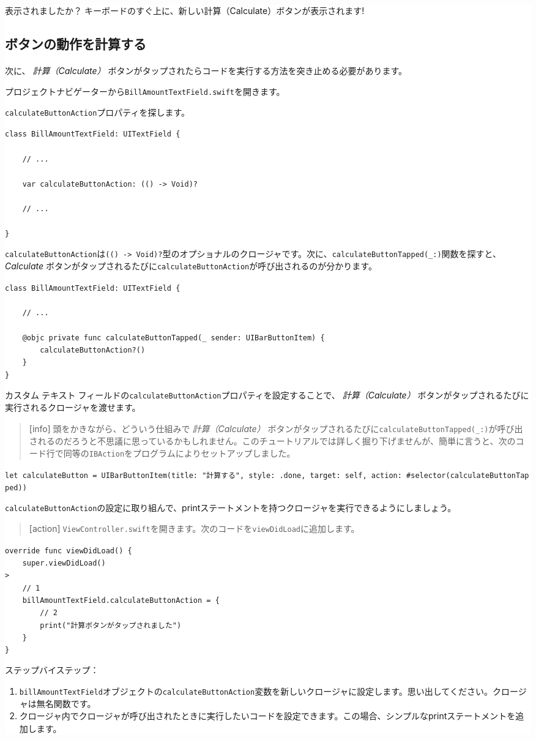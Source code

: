 表示されましたか？ キーボードのすぐ上に、新しい計算（Calculate）ボタンが表示されます!

## ボタンの動作を計算する

次に、 _計算（Calculate）_ ボタンがタップされたらコードを実行する方法を突き止める必要があります。

プロジェクトナビゲーターから`BillAmountTextField.swift`を開きます。

`calculateButtonAction`プロパティを探します。

```
class BillAmountTextField: UITextField {

    // ...

    var calculateButtonAction: (() -> Void)?

    // ...

}
```

`calculateButtonAction`は`(() -> Void)?`型のオプショナルのクロージャです。次に、`calculateButtonTapped(_:)`関数を探すと、 _Calculate_  ボタンがタップされるたびに`calculateButtonAction`が呼び出されるのが分かります。

```
class BillAmountTextField: UITextField {

    // ...

    @objc private func calculateButtonTapped(_ sender: UIBarButtonItem) {
        calculateButtonAction?()
    }
}
```

カスタム テキスト フィールドの`calculateButtonAction`プロパティを設定することで、 _計算（Calculate）_ ボタンがタップされるたびに実行されるクロージャを渡せます。

> [info]
頭をかきながら、どういう仕組みで _計算（Calculate）_  ボタンがタップされるたびに`calculateButtonTapped(_:)`が呼び出されるのだろうと不思議に思っているかもしれません。このチュートリアルでは詳しく掘り下げませんが、簡単に言うと、次のコード行で同等の`IBAction`をプログラムによりセットアップしました。
>
```
let calculateButton = UIBarButtonItem(title: "計算する", style: .done, target: self, action: #selector(calculateButtonTapped))
```

`calculateButtonAction`の設定に取り組んで、printステートメントを持つクロージャを実行できるようにしましょう。

> [action]
`ViewController.swift`を開きます。次のコードを`viewDidLoad`に追加します。
>
```
override func viewDidLoad() {
    super.viewDidLoad()
>
    // 1
    billAmountTextField.calculateButtonAction = {
        // 2
        print("計算ボタンがタップされました")
    }
}
```
>
ステップバイステップ：
>
1. `billAmountTextField`オブジェクトの`calculateButtonAction`変数を新しいクロージャに設定します。思い出してください。クロージャは無名関数です。
1. クロージャ内でクロージャが呼び出されたときに実行したいコードを設定できます。この場合、シンプルなprintステートメントを追加します。
